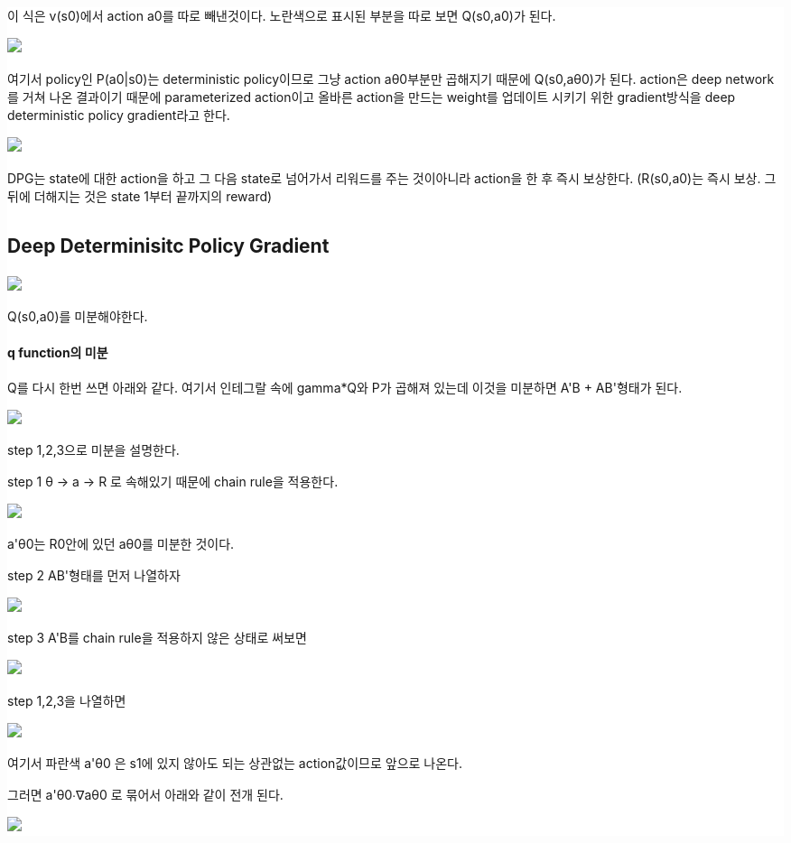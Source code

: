 이 식은 v(s0)에서 action a0를 따로 빼낸것이다. 노란색으로 표시된 부분을 따로 보면 Q(s0,a0)가 된다.

<img src="/surabanke/assets/images/ddpg_objectivefunction5.PNG" width = "450">

여기서 policy인 P(a0|s0)는 deterministic policy이므로 그냥 action aθ0부분만 곱해지기 때문에 Q(s0,aθ0)가 된다.
action은 deep network를 거쳐 나온 결과이기 때문에 parameterized action이고 올바른 action을 만드는 weight를 업데이트 시키기 위한 gradient방식을 deep deterministic policy gradient라고 한다.

<img src="/surabanke/assets/images/ddpg_objectivefunction5.PNG" width = "450">

DPG는 state에 대한 action을 하고 그 다음 state로 넘어가서 리워드를 주는 것이아니라 action을 한 후 즉시 보상한다.
(R(s0,a0)는 즉시 보상. 그 뒤에 더해지는 것은 state 1부터 끝까지의 reward)

## Deep Determinisitc Policy Gradient


<img src="/surabanke/assets/images/ddpg_objectivefunction6.PNG" width = "400">

Q(s0,a0)를 미분해야한다.

#### q function의 미분
Q를 다시 한번 쓰면 아래와 같다. 여기서 인테그랄 속에 gamma*Q와 P가 곱해져 있는데 이것을 미분하면 A'B + AB'형태가 된다.

<img src="/surabanke/assets/images/ddpg_objectivefunction7.PNG" width = "450">

step 1,2,3으로 미분을 설명한다.

step 1
θ -> a -> R 로 속해있기 때문에 chain rule을 적용한다.

<img src="/surabanke/assets/images/q_function_step1.PNG" width = "280">

a'θ0는 R0안에 있던 aθ0를 미분한 것이다.

step 2
AB'형태를 먼저 나열하자

<img src="/surabanke/assets/images/q_function_step2.PNG" width = "400">

step 3
A'B를 chain rule을 적용하지 않은 상태로 써보면

<img src="/surabanke/assets/images/q_function_step3.PNG" width = "300">

step 1,2,3을 나열하면

<img src="/surabanke/assets/images/q_function_step4.PNG" width = "700">


여기서 파란색 a'θ0 은 s1에 있지 않아도 되는 상관없는 action값이므로 앞으로 나온다.

그러면 a'θ0∙∇aθ0 로 묶어서 아래와 같이 전개 된다.

<img src="/surabanke/assets/images/q_function_step5.PNG" width = "500">
